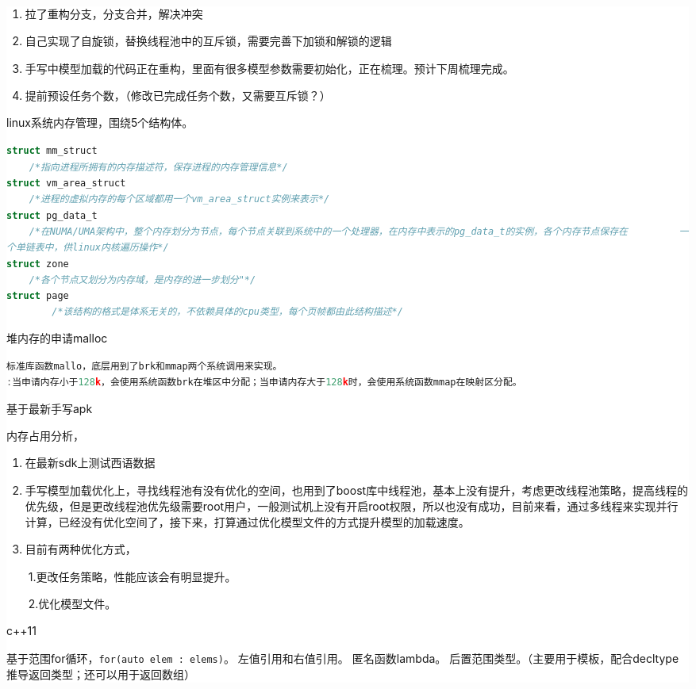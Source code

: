 1. 拉了重构分支，分支合并，解决冲突

2. 自己实现了自旋锁，替换线程池中的互斥锁，需要完善下加锁和解锁的逻辑

3. 手写中模型加载的代码正在重构，里面有很多模型参数需要初始化，正在梳理。预计下周梳理完成。

   

4. 提前预设任务个数，（修改已完成任务个数，又需要互斥锁？）



linux系统内存管理，围绕5个结构体。

```c
struct mm_struct
  	/*指向进程所拥有的内存描述符，保存进程的内存管理信息*/
struct vm_area_struct
  	/*进程的虚拟内存的每个区域都用一个vm_area_struct实例来表示*/
struct pg_data_t
  	/*在NUMA/UMA架构中，整个内存划分为节点，每个节点关联到系统中的一个处理器，在内存中表示的pg_data_t的实例，各个内存节点保存在			一个单链表中，供linux内核遍历操作*/
struct zone
  	/*各个节点又划分为内存域，是内存的进一步划分"*/
struct page
		/*该结构的格式是体系无关的，不依赖具体的cpu类型，每个页帧都由此结构描述*/
```

堆内存的申请malloc

```c
标准库函数mallo，底层用到了brk和mmap两个系统调用来实现。
:当申请内存小于128k，会使用系统函数brk在堆区中分配；当申请内存大于128k时，会使用系统函数mmap在映射区分配。
```





基于最新手写apk

内存占用分析，



1. 在最新sdk上测试西语数据

2. 手写模型加载优化上，寻找线程池有没有优化的空间，也用到了boost库中线程池，基本上没有提升，考虑更改线程池策略，提高线程的优先级，但是更改线程池优先级需要root用户，一般测试机上没有开启root权限，所以也没有成功，目前来看，通过多线程来实现并行计算，已经没有优化空间了，接下来，打算通过优化模型文件的方式提升模型的加载速度。

3. 目前有两种优化方式，

   ​	1.更改任务策略，性能应该会有明显提升。

   ​	2.优化模型文件。



c++11

基于范围for循环，`for(auto elem : elems)`。
左值引用和右值引用。
匿名函数lambda。
后置范围类型。（主要用于模板，配合decltype推导返回类型；还可以用于返回数组）
